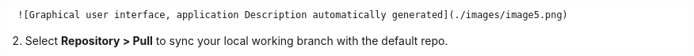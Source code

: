       ![Graphical user interface, application Description automatically generated](./images/image5.png)

   2. Select **Repository > Pull** to sync your local working branch with the default repo.
